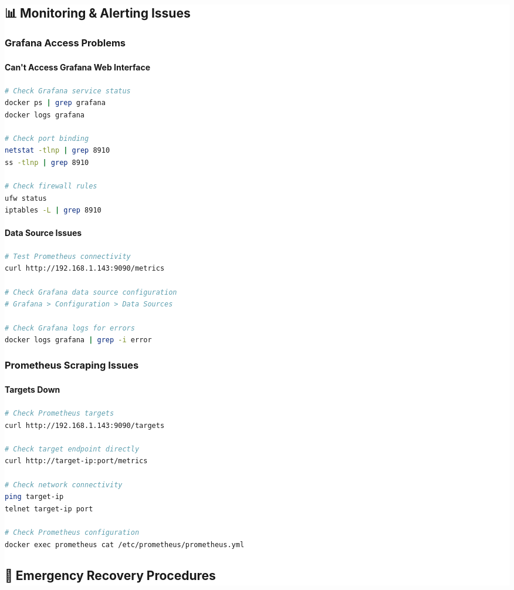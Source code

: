 ## 📊 Monitoring & Alerting Issues

### Grafana Access Problems

#### Can't Access Grafana Web Interface
```bash
# Check Grafana service status
docker ps | grep grafana
docker logs grafana

# Check port binding
netstat -tlnp | grep 8910
ss -tlnp | grep 8910

# Check firewall rules
ufw status
iptables -L | grep 8910
```

#### Data Source Issues
```bash
# Test Prometheus connectivity
curl http://192.168.1.143:9090/metrics

# Check Grafana data source configuration
# Grafana > Configuration > Data Sources

# Check Grafana logs for errors
docker logs grafana | grep -i error
```

### Prometheus Scraping Issues

#### Targets Down
```bash
# Check Prometheus targets
curl http://192.168.1.143:9090/targets

# Check target endpoint directly
curl http://target-ip:port/metrics

# Check network connectivity
ping target-ip
telnet target-ip port

# Check Prometheus configuration
docker exec prometheus cat /etc/prometheus/prometheus.yml
```

## 🚨 Emergency Recovery Procedures

